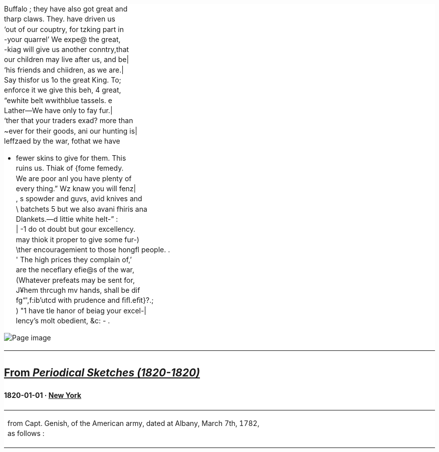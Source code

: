 Buffalo ; they have also got great and  
tharp claws. They. have driven us  
‘out of our couptry, for tzking part in  
-your quarrel’ We expe@ the great,  
-kiag will give us another conntry,that  
our children may live after us, and be|  
‘his friends and chiidren, as we are.|  
Say thisfor us 1o the great King. To;  
enforce it we give this beh, 4 great,  
“ewhite belt wwithblue tassels. e  
Lather—We have only to fay fur.|  
‘ther that your traders exad? more than  
~ever for their goods, ani our hunting is|  
leffzaed by the war, fothat we have  
- fewer skins to give for them. This  
ruins us. Thiak of {fome femedy.  
We are poor anl you have plenty of  
every thing.” Wz knaw you will fenz|  
, s spowder and guvs, avid knives and  
\ batchets 5 but we also avani fhiris ana  
Dlankets.—d littie white helt-” :  
| -1 do ot doubt but gour excellency.  
may thiok it proper to give some fur-)  
\ther encouragemient to those hongfl people. .  
&#x27; The high prices they complain of,’  
are the neceflary efie@s of the war,  
(Whatever prefeats may be sent for,  
J¥hem thrcugh mv hands, shall be dif­  
fg“&#x27;,f:ib’utcd with prudence and ﬁﬂ.eﬁt}?.;  
) &quot;1 have tle hanor of beiag your excel-|  
lency’s molt obedient, &amp;c: - . 
</td><td style="width: 50%; max-height: 75%; margin: auto; display: block;">
<img alt="Page image" src="https://tile.loc.gov/image-services/iiif/service:ndnp:nhd:batch_nhd_avalon_ver02:data:sn83025588:00517010819:1813101201:0590/pct:8.56942987058412,6.567037832910073,16.619197521610953,29.797486488246403/!600,600/0/default.jpg"/>
</td>
</tr></table>

---

## [From _Periodical Sketches (1820-1820)_](https://archive.org/details/sim_periodical-sketches-by-an-american-patriot_1820_1/page/n32/mode/1up?view=theater)

#### 1820-01-01 &middot; [New York](http://dbpedia.org/resource/New_York_City)

<table style="width: 100%;"><tr><td style="width: 50%">

  
from Capt. Genish, of the American army, dated at Albany, March 7th, 1782,  
as follows :  
  